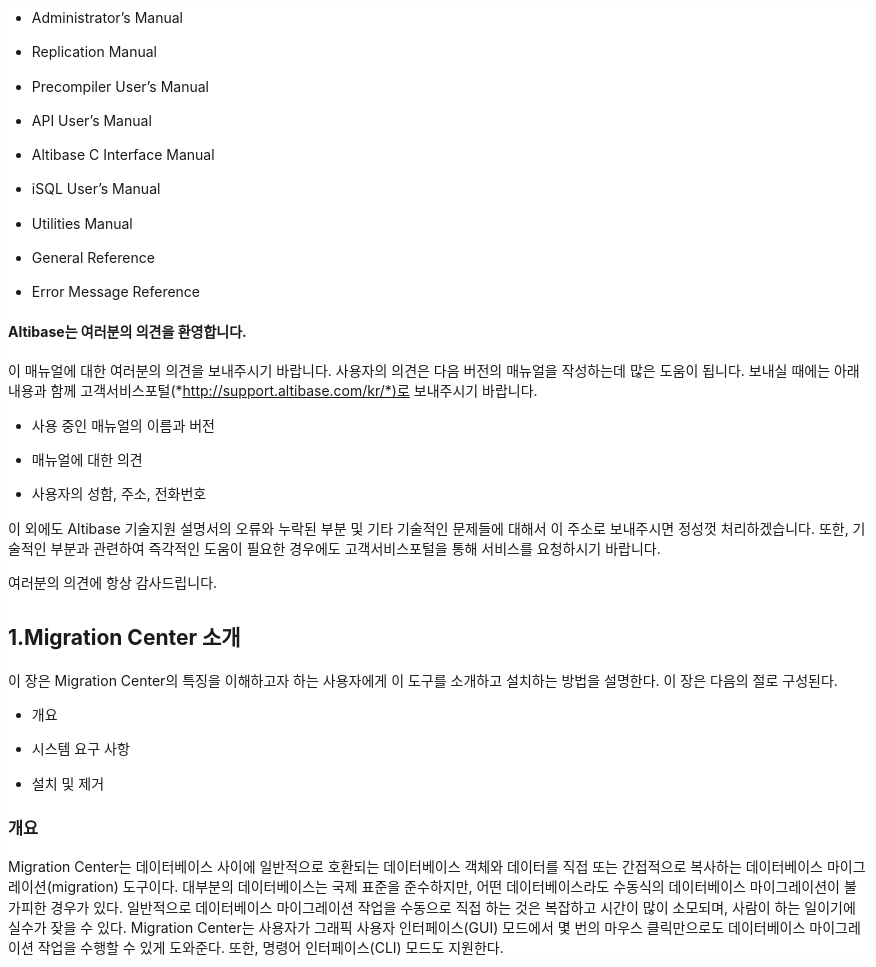 -   Administrator’s Manual

-   Replication Manual

-   Precompiler User’s Manual

-   API User’s Manual

-   Altibase C Interface Manual

-   iSQL User’s Manual

-   Utilities Manual

-   General Reference

-   Error Message Reference

#### Altibase는 여러분의 의견을 환영합니다.

이 매뉴얼에 대한 여러분의 의견을 보내주시기 바랍니다. 사용자의 의견은 다음
버전의 매뉴얼을 작성하는데 많은 도움이 됩니다. 보내실 때에는 아래 내용과 함께
고객서비스포털(*http://support.altibase.com/kr/*)로 보내주시기 바랍니다.

-   사용 중인 매뉴얼의 이름과 버전

-   매뉴얼에 대한 의견

-   사용자의 성함, 주소, 전화번호

이 외에도 Altibase 기술지원 설명서의 오류와 누락된 부분 및 기타 기술적인
문제들에 대해서 이 주소로 보내주시면 정성껏 처리하겠습니다. 또한, 기술적인
부분과 관련하여 즉각적인 도움이 필요한 경우에도 고객서비스포털을 통해 서비스를
요청하시기 바랍니다.

여러분의 의견에 항상 감사드립니다.





1.Migration Center 소개
---------------------

이 장은 Migration Center의 특징을 이해하고자 하는 사용자에게 이 도구를 소개하고
설치하는 방법을 설명한다. 이 장은 다음의 절로 구성된다.

-   개요

-   시스템 요구 사항

-   설치 및 제거



### 개요

Migration Center는 데이터베이스 사이에 일반적으로 호환되는 데이터베이스 객체와
데이터를 직접 또는 간접적으로 복사하는 데이터베이스 마이그레이션(migration)
도구이다. 대부분의 데이터베이스는 국제 표준을 준수하지만, 어떤 데이터베이스라도
수동식의 데이터베이스 마이그레이션이 불가피한 경우가 있다. 일반적으로
데이터베이스 마이그레이션 작업을 수동으로 직접 하는 것은 복잡하고 시간이 많이
소모되며, 사람이 하는 일이기에 실수가 잦을 수 있다. Migration Center는 사용자가
그래픽 사용자 인터페이스(GUI) 모드에서 몇 번의 마우스 클릭만으로도 데이터베이스
마이그레이션 작업을 수행할 수 있게 도와준다. 또한, 명령어 인터페이스(CLI) 모드도
지원한다.
